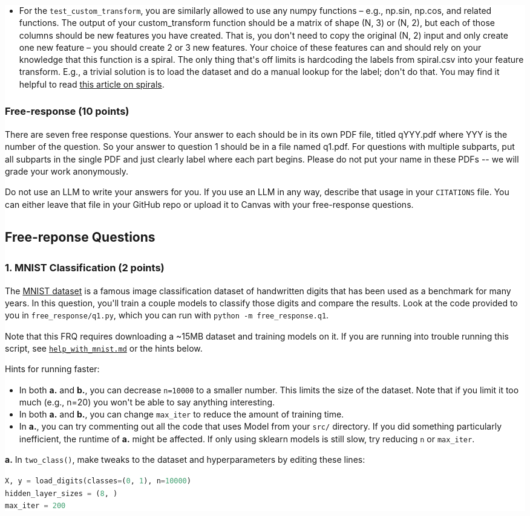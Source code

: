   - For the `test_custom_transform`, you are similarly allowed to use any numpy
    functions – e.g., np.sin, np.cos, and related functions. The output of
    your custom_transform function should be a matrix of shape (N, 3) or (N, 2),
    but each of those columns should be new features you have created.
    That is, you don't need to copy the original (N, 2) input and only create
    one new feature – you should create 2 or 3 new features. Your choice of these
    features can and should rely on your knowledge that this function is a
    spiral. The only thing that's off limits is hardcoding the labels from
    spiral.csv into your feature transform. E.g., a trivial solution is to load
    the dataset and do a manual lookup for the label; don't do that. You may
    find it helpful to read [this article on spirals](
    https://en.wikipedia.org/wiki/Spiral).

### Free-response (10 points)

There are seven free response questions. Your answer to each should be in its
own PDF file, titled qYYY.pdf where YYY is the number of the question. So your
answer to question 1 should be in a file named q1.pdf. For questions with
multiple subparts, put all subparts in the single PDF and just clearly label
where each part begins. Please do not put your name in these PDFs -- we will
grade your work anonymously.

Do not use an LLM to write your answers for you. If you use an LLM in any way,
describe that usage in your `CITATIONS` file. You can either leave that file in
your GitHub repo or upload it to Canvas with your free-response questions.

## Free-reponse Questions

### 1. MNIST Classification (2 points)

The [MNIST dataset](https://en.wikipedia.org/wiki/MNIST_database) is a famous
image classification dataset of handwritten digits that has been used as a
benchmark for many years. In this question, you'll train a couple models to
classify those digits and compare the results.  Look at the code provided to
you in `free_response/q1.py`, which you can run with `python -m
free_response.q1`.

Note that this FRQ requires downloading a ~15MB dataset and training models on
it. If you are running into trouble running this script, see
[`help_with_mnist.md`](help_with_mnist.md) or the hints below.

Hints for running faster:
  - In both **a.** and **b.**, you can decrease `n=10000` to a smaller number.
    This limits the size of the dataset. Note that if you limit it too much
    (e.g., n=20) you won't be able to say anything interesting.
  - In both **a.** and **b.**, you can change `max_iter` to reduce the amount of
    training time.
  - In **a.**, you can try commenting out all the code that uses Model from
    your `src/` directory. If you did something particularly inefficient, the
    runtime of **a.** might be affected. If only using sklearn models is still
    slow, try reducing `n` or `max_iter`.

**a.** In `two_class()`, make tweaks to the dataset and hyperparameters by
editing these lines:
```python
X, y = load_digits(classes=(0, 1), n=10000)
hidden_layer_sizes = (8, )
max_iter = 200

```

